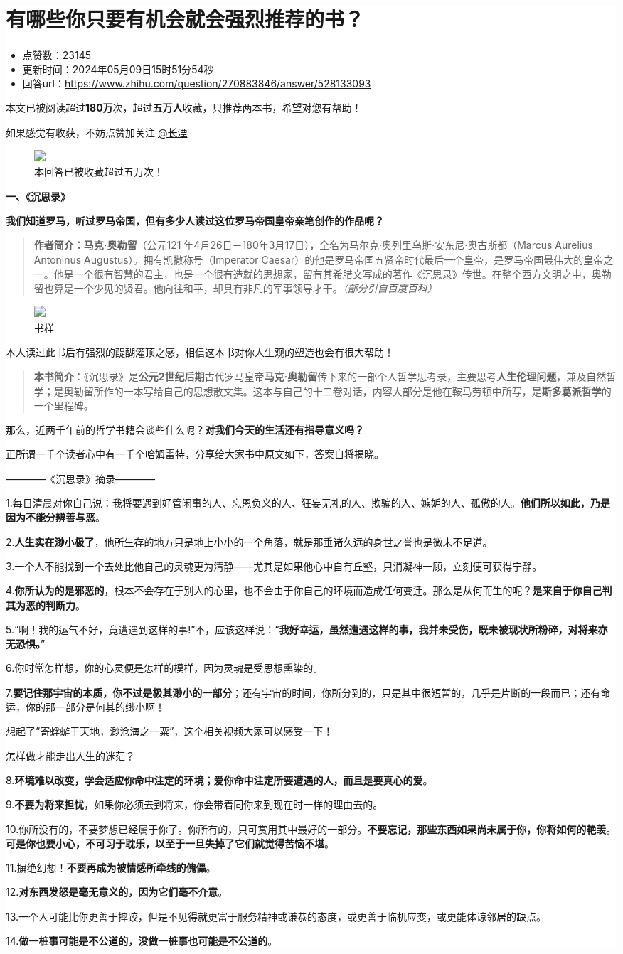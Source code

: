 # 有哪些你只要有机会就会强烈推荐的书？
- 点赞数：23145
- 更新时间：2024年05月09日15时51分54秒
- 回答url：https://www.zhihu.com/question/270883846/answer/528133093
<body>
 <p data-pid="70nbj9RH">本文已被阅读超过<b>180万</b>次，超过<b>五万人</b>收藏，只推荐两本书，希望对您有帮助！</p>
 <p data-pid="02am7Xf1">如果感觉有收获，不妨点赞加关注 <a class="member_mention" href="https://www.zhihu.com/people/9bcb0fce80c1fbfe45844efd4bd126a1" data-hash="9bcb0fce80c1fbfe45844efd4bd126a1" data-hovercard="p$b$9bcb0fce80c1fbfe45844efd4bd126a1">@长湮</a></p>
 <figure data-size="normal">
  <img src="https://picx.zhimg.com/50/v2-3890bf5f26bfa9342c63871f32b7b33d_720w.jpg?source=1940ef5c" data-size="normal" data-rawwidth="992" data-rawheight="411" data-original-token="v2-b5a2b46d3694167ee802d473fff8f0ea" data-default-watermark-src="https://picx.zhimg.com/50/v2-b43a137e4727000b7cb6f818fe665dd5_720w.jpg?source=1940ef5c" class="origin_image zh-lightbox-thumb" width="992" data-original="https://picx.zhimg.com/v2-3890bf5f26bfa9342c63871f32b7b33d_r.jpg?source=1940ef5c">
  <figcaption>
   本回答已被收藏超过五万次！
  </figcaption>
 </figure>
 <p data-pid="F6gBt5YR"><b>一、《沉思录》</b></p>
 <p data-pid="2wSNOAp8"><b>我们知道罗马，听过罗马帝国，但有多少人读过这位罗马帝国皇帝亲笔创作的作品呢？</b></p>
 <blockquote data-pid="5bHiYU8z">
  <b>作者简介：马克·奥勒留</b>（公元121 年4月26日－180年3月17日）<b>，</b>全名为马尔克·奥列里乌斯·安东尼·奥古斯都（Marcus Aurelius Antoninus Augustus）。拥有凯撒称号（Imperator Caesar）的他是罗马帝国五贤帝时代最后一个皇帝，是罗马帝国最伟大的皇帝之一。他是一个很有智慧的君主，也是一个很有造就的思想家，留有其希腊文写成的著作《沉思录》传世。在整个西方文明之中，奥勒留也算是一个少见的贤君。他向往和平，却具有非凡的军事领导才干。<i>（部分引自百度百科）</i>
  <br>
 </blockquote>
 <figure data-size="small">
  <img src="https://picx.zhimg.com/50/v2-8ed0514b8c687ea0637fa14d349e42b4_720w.jpg?source=1940ef5c" data-size="small" data-rawwidth="1111" data-rawheight="1536" data-original-token="v2-8eba2918d16c5c167570af2040ed93db" data-default-watermark-src="https://pic1.zhimg.com/50/v2-24fbc4652534b31ca6612556cff01a86_720w.jpg?source=1940ef5c" class="origin_image zh-lightbox-thumb" width="1111" data-original="https://picx.zhimg.com/v2-8ed0514b8c687ea0637fa14d349e42b4_r.jpg?source=1940ef5c">
  <figcaption>
   书样
  </figcaption>
 </figure>
 <p data-pid="d9R9y392">本人读过此书后有强烈的醍醐灌顶之感，相信这本书对你人生观的塑造也会有很大帮助！</p>
 <blockquote data-pid="0KxAzKRS">
  <b>本书简介</b>：《沉思录》是<b>公元2世纪后期</b>古代罗马皇帝<b>马克·奥勒留</b>传下来的一部个人哲学思考录，主要思考<b>人生伦理问题</b>，兼及自然哲学；是奥勒留所作的一本写给自己的思想散文集。这本与自己的十二卷对话，内容大部分是他在鞍马劳顿中所写，是<b>斯多葛派哲学</b>的一个里程碑。
 </blockquote>
 <p data-pid="XRk3YwaW">那么，近两千年前的哲学书籍会谈些什么呢？<b>对我们今天的生活还有指导意义吗？</b></p>
 <p data-pid="x4LIcUEe">正所谓一千个读者心中有一千个哈姆雷特，分享给大家书中原文如下，答案自将揭晓。</p>
 <p data-pid="XoSyAFTs">————《沉思录》摘录————</p>
 <p data-pid="TIM9JHWE">1.每日清晨对你自己说：我将要遇到好管闲事的人、忘恩负义的人、狂妄无礼的人、欺骗的人、嫉妒的人、孤傲的人。<b>他们所以如此，乃是因为不能分辨善与恶</b>。</p>
 <p data-pid="E53AE5FW">2.<b>人生实在渺小极了</b>，他所生存的地方只是地上小小的一个角落，就是那垂诸久远的身世之誉也是微末不足道。</p>
 <p data-pid="HhvtRGgU">3.一个人不能找到一个去处比他自己的灵魂更为清静——尤其是如果他心中自有丘壑，只消凝神一顾，立刻便可获得宁静。</p>
 <p data-pid="9z-tTouH">4.<b>你所认为的是邪恶的</b>，根本不会存在于别人的心里，也不会由于你自己的环境而造成任何变迁。那么是从何而生的呢？<b>是来自于你自己判其为恶的判断力</b>。</p>
 <p data-pid="PfsWFtsK">5.“啊！我的运气不好，竟遭遇到这样的事!”不，应该这样说：“<b>我好幸运，虽然遭遇这样的事，我并未受伤，既未被现状所粉碎，对将来亦无恐惧。</b>”</p>
 <p data-pid="3AsjKpe3">6.你时常怎样想，你的心灵便是怎样的模样，因为灵魂是受思想熏染的。</p>
 <p data-pid="wQlpdG_F">7.<b>要记住那宇宙的本质，你不过是极其渺小的一部分</b>；还有宇宙的时间，你所分到的，只是其中很短暂的，几乎是片断的一段而已；还有命运，你的那一部分是何其的缈小啊！</p>
 <p data-pid="6WFMMOoP">想起了“寄蜉蝣于天地，渺沧海之一粟”，这个相关视频大家可以感受一下！</p><a href="https://www.zhihu.com/question/304602742/answer/545472422" data-draft-node="block" data-draft-type="link-card" data-image="https://pic4.zhimg.com/v2-1743d194788cfee09d46bd24be4efd07_180x120.jpg" data-image-width="3840" data-image-height="2160" class="internal">怎样做才能走出人生的迷茫？</a>
 <p data-pid="gsogiT8e">8.<b>环境难以改变，学会适应你命中注定的环境；爱你命中注定所要遭遇的人，而且是要真心的爱</b>。</p>
 <p data-pid="2vOiSD8Q">9.<b>不要为将来担忧</b>，如果你必须去到将来，你会带着同你来到现在时一样的理由去的。</p>
 <p data-pid="S8sOl4tE">10.你所没有的，不要梦想已经属于你了。你所有的，只可赏用其中最好的一部分。<b>不要忘记，那些东西如果尚未属于你，你将如何的艳羡</b>。<b>可是你也要小心，不可习于耽乐，以至于一旦失掉了它们就觉得苦恼不堪</b>。</p>
 <p data-pid="aRwQuqhr">11.摒绝幻想！<b>不要再成为被情感所牵线的傀儡</b>。</p>
 <p data-pid="U3LOWQH4">12.<b>对东西发怒是毫无意义的，因为它们毫不介意</b>。</p>
 <p data-pid="5D3s5jwc">13.一个人可能比你更善于摔跤，但是不见得就更富于服务精神或谦恭的态度，或更善于临机应变，或更能体谅邻居的缺点。</p>
 <p data-pid="nKk7dVOh">14.<b>做一桩事可能是不公道的，没做一桩事也可能是不公道的</b>。</p>